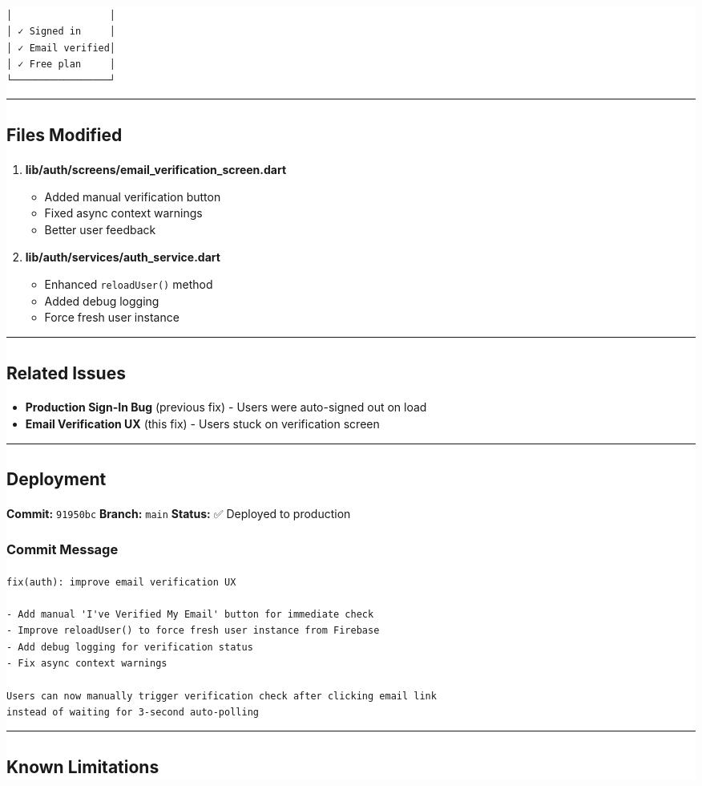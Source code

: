 ```
│                 │
│ ✓ Signed in     │
│ ✓ Email verified│
│ ✓ Free plan     │
└─────────────────┘
```

---

## Files Modified

1. **lib/auth/screens/email_verification_screen.dart**
   - Added manual verification button
   - Fixed async context warnings
   - Better user feedback

2. **lib/auth/services/auth_service.dart**
   - Enhanced `reloadUser()` method
   - Added debug logging
   - Force fresh user instance

---

## Related Issues

- **Production Sign-In Bug** (previous fix) - Users were auto-signed out on load
- **Email Verification UX** (this fix) - Users stuck on verification screen

---

## Deployment

**Commit:** `91950bc`
**Branch:** `main`
**Status:** ✅ Deployed to production

### Commit Message
```
fix(auth): improve email verification UX

- Add manual 'I've Verified My Email' button for immediate check
- Improve reloadUser() to force fresh user instance from Firebase
- Add debug logging for verification status
- Fix async context warnings

Users can now manually trigger verification check after clicking email link
instead of waiting for 3-second auto-polling
```

---

## Known Limitations
